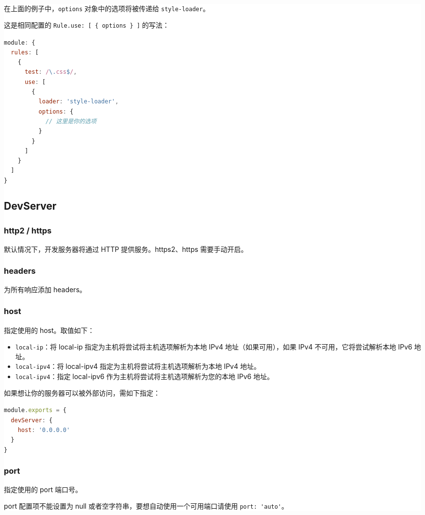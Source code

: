 在上面的例子中，`options` 对象中的选项将被传递给 `style-loader`。

这是相同配置的 `Rule.use: [ { options } ]` 的写法：

```js
module: {
  rules: [
    {
      test: /\.css$/,
      use: [
        {
          loader: 'style-loader',
          options: {
            // 这里是你的选项
          }
        }
      ]
    }
  ]
}
```

## DevServer

### http2 / https

默认情况下，开发服务器将通过 HTTP 提供服务。https2、https 需要手动开启。

### headers

为所有响应添加 headers。

### host

指定使用的 host。取值如下：

- `local-ip`：将 local-ip 指定为主机将尝试将主机选项解析为本地 IPv4 地址（如果可用），如果 IPv4 不可用，它将尝试解析本地 IPv6 地址。
- `local-ipv4`：将 local-ipv4 指定为主机将尝试将主机选项解析为本地 IPv4 地址。
- `local-ipv4`：指定 local-ipv6 作为主机将尝试将主机选项解析为您的本地 IPv6 地址。

如果想让你的服务器可以被外部访问，需如下指定：

```js
module.exports = {
  devServer: {
    host: '0.0.0.0'
  }
}
```

### port

指定使用的 port 端口号。

port 配置项不能设置为 null 或者空字符串，要想自动使用一个可用端口请使用 `port: 'auto'`。
